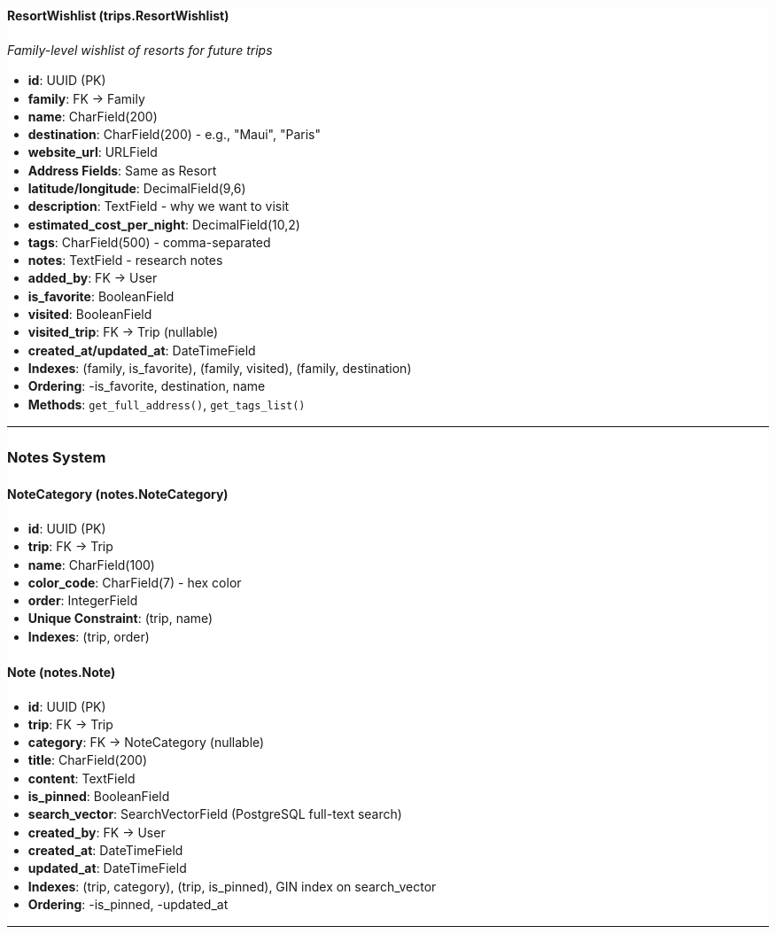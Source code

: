 #### ResortWishlist (trips.ResortWishlist)
*Family-level wishlist of resorts for future trips*
- **id**: UUID (PK)
- **family**: FK → Family
- **name**: CharField(200)
- **destination**: CharField(200) - e.g., "Maui", "Paris"
- **website_url**: URLField
- **Address Fields**: Same as Resort
- **latitude/longitude**: DecimalField(9,6)
- **description**: TextField - why we want to visit
- **estimated_cost_per_night**: DecimalField(10,2)
- **tags**: CharField(500) - comma-separated
- **notes**: TextField - research notes
- **added_by**: FK → User
- **is_favorite**: BooleanField
- **visited**: BooleanField
- **visited_trip**: FK → Trip (nullable)
- **created_at/updated_at**: DateTimeField
- **Indexes**: (family, is_favorite), (family, visited), (family, destination)
- **Ordering**: -is_favorite, destination, name
- **Methods**: `get_full_address()`, `get_tags_list()`

---

### Notes System

#### NoteCategory (notes.NoteCategory)
- **id**: UUID (PK)
- **trip**: FK → Trip
- **name**: CharField(100)
- **color_code**: CharField(7) - hex color
- **order**: IntegerField
- **Unique Constraint**: (trip, name)
- **Indexes**: (trip, order)

#### Note (notes.Note)
- **id**: UUID (PK)
- **trip**: FK → Trip
- **category**: FK → NoteCategory (nullable)
- **title**: CharField(200)
- **content**: TextField
- **is_pinned**: BooleanField
- **search_vector**: SearchVectorField (PostgreSQL full-text search)
- **created_by**: FK → User
- **created_at**: DateTimeField
- **updated_at**: DateTimeField
- **Indexes**: (trip, category), (trip, is_pinned), GIN index on search_vector
- **Ordering**: -is_pinned, -updated_at

---
